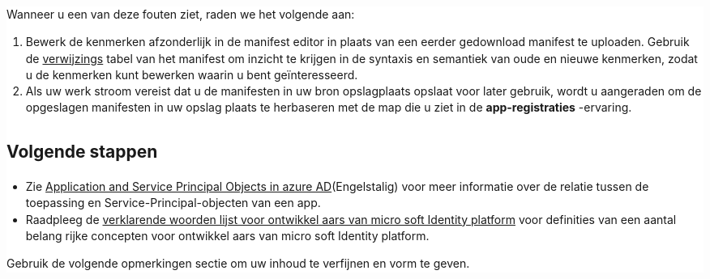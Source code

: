 Wanneer u een van deze fouten ziet, raden we het volgende aan:

1. Bewerk de kenmerken afzonderlijk in de manifest editor in plaats van een eerder gedownload manifest te uploaden. Gebruik de [verwijzings](#manifest-reference) tabel van het manifest om inzicht te krijgen in de syntaxis en semantiek van oude en nieuwe kenmerken, zodat u de kenmerken kunt bewerken waarin u bent geïnteresseerd. 
1. Als uw werk stroom vereist dat u de manifesten in uw bron opslagplaats opslaat voor later gebruik, wordt u aangeraden om de opgeslagen manifesten in uw opslag plaats te herbaseren met de map die u ziet in de **app-registraties** -ervaring.

## <a name="next-steps"></a>Volgende stappen

* Zie [Application and Service Principal Objects in azure AD](app-objects-and-service-principals.md)(Engelstalig) voor meer informatie over de relatie tussen de toepassing en Service-Principal-objecten van een app.
* Raadpleeg de [verklarende woorden lijst voor ontwikkel aars van micro soft Identity platform](developer-glossary.md) voor definities van een aantal belang rijke concepten voor ontwikkel aars van micro soft Identity platform.

Gebruik de volgende opmerkingen sectie om uw inhoud te verfijnen en vorm te geven.


[AAD-APP-OBJECTS]:app-objects-and-service-principals.md
[AAD-DEVELOPER-GLOSSARY]:developer-glossary.md
[AAD-GROUPS-FOR-AUTHORIZATION]: http://www.dushyantgill.com/blog/2014/12/10/authorization-cloud-applications-using-ad-groups/
[ADD-UPD-RMV-APP]:quickstart-v1-integrate-apps-with-azure-ad.md
[APPLICATION-ENTITY]: https://msdn.microsoft.com/Library/Azure/Ad/Graph/api/entity-and-complex-type-reference#application-entity
[APPLICATION-ENTITY-APP-ROLE]: https://msdn.microsoft.com/Library/Azure/Ad/Graph/api/entity-and-complex-type-reference#approle-type
[APPLICATION-ENTITY-OAUTH2-PERMISSION]: https://msdn.microsoft.com/Library/Azure/Ad/Graph/api/entity-and-complex-type-reference#oauth2permission-type
[AZURE-PORTAL]: https://portal.azure.com
[DEV-GUIDE-TO-AUTH-WITH-ARM]: http://www.dushyantgill.com/blog/2015/05/23/developers-guide-to-auth-with-azure-resource-manager-api/
[GRAPH-API]: active-directory-graph-api.md
[IMPLICIT-GRANT]:v1-oauth2-implicit-grant-flow.md
[INTEGRATING-APPLICATIONS-AAD]: https://azure.microsoft.com/documentation/articles/active-directory-integrating-applications/
[O365-PERM-DETAILS]: https://msdn.microsoft.com/office/office365/HowTo/application-manifest
[O365-SERVICE-DAEMON-APPS]: https://msdn.microsoft.com/office/office365/howto/building-service-apps-in-office-365
[RBAC-CLOUD-APPS-AZUREAD]: http://www.dushyantgill.com/blog/2014/12/10/roles-based-access-control-in-cloud-applications-using-azure-ad/
